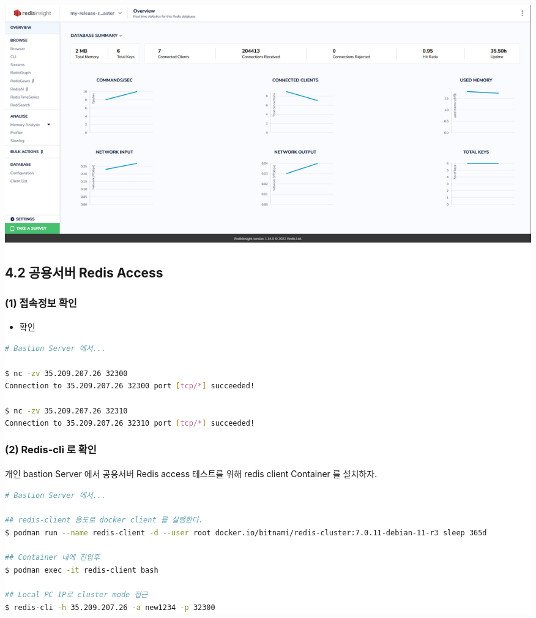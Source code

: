 ![image-20230606124309092](assets/image-20230606124309092.png)





## 4.2 공용서버 Redis Access

### (1) 접속정보 확인

* 확인

```sh
# Bastion Server 에서...

$ nc -zv 35.209.207.26 32300
Connection to 35.209.207.26 32300 port [tcp/*] succeeded!

$ nc -zv 35.209.207.26 32310
Connection to 35.209.207.26 32310 port [tcp/*] succeeded!

```



### (2) Redis-cli 로 확인

개인 bastion Server 에서 공용서버 Redis access 테스트를 위해 redis client  Container 를 설치하자.

```sh
# Bastion Server 에서...

## redis-client 용도로 docker client 를 실행한다.
$ podman run --name redis-client -d --user root docker.io/bitnami/redis-cluster:7.0.11-debian-11-r3 sleep 365d

## Container 내에 진입후
$ podman exec -it redis-client bash

## Local PC IP로 cluster mode 접근
$ redis-cli -h 35.209.207.26 -a new1234 -p 32300


```
